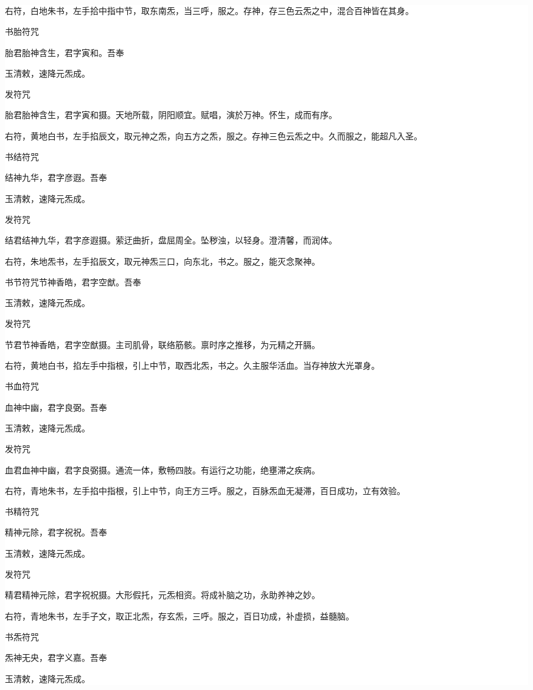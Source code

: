 右符，白地朱书，左手拾中指中节，取东南炁，当三呼，服之。存神，存三色云炁之中，混合百神皆在其身。  

书胎符咒  

胎君胎神含生，君字寅和。吾奉  

玉清敕，速降元炁成。  

发符咒  

胎君胎神含生，君字寅和摄。天地所载，阴阳顺宜。赋唱，演於万神。怀生，成而有序。  

右符，黄地白书，左手掐辰文，取元神之炁，向五方之炁，服之。存神三色云炁之中。久而服之，能超凡入圣。  

书结符咒  

结神九华，君字彦遐。吾奉  

玉清敕，速降元炁成。  

发符咒  

结君结神九华，君字彦遐摄。萦迂曲折，盘屈周全。坠秽浊，以轻身。澄清馨，而润体。  

右符，朱地炁书，左手掐辰文，取元神炁三口，向东北，书之。服之，能灭念聚神。  

书节符咒节神香皓，君字空猷。吾奉  

玉清敕，速降元炁成。  

发符咒  

节君节神香皓，君字空猷摄。主司肌骨，联络筋骸。禀时序之推移，为元精之开膈。  

右符，黄地白书，掐左手中指根，引上中节，取西北炁，书之。久主服华活血。当存神放大光罩身。  

书血符咒  

血神中幽，君字良弼。吾奉  

玉清敕，速降元炁成。  

发符咒  

血君血神中幽，君字良弼摄。通流一体，敷畅四肢。有运行之功能，绝壅滞之疾病。  

右符，青地朱书，左手掐中指根，引上中节，向王方三呼。服之，百脉炁血无凝滞，百日成功，立有效验。  

书精符咒  

精神元除，君字祝祝。吾奉  

玉清敕，速降元炁成。  

发符咒  

精君精神元除，君字祝祝摄。大形假托，元炁相资。将成补脑之功，永助养神之妙。  

右符，青地朱书，左手子文，取正北炁，存玄炁，三呼。服之，百日功成，补虚损，益髓脑。  

书炁符咒  

炁神无央，君字义嘉。吾奉  

玉清敕，速降元炁成。  
